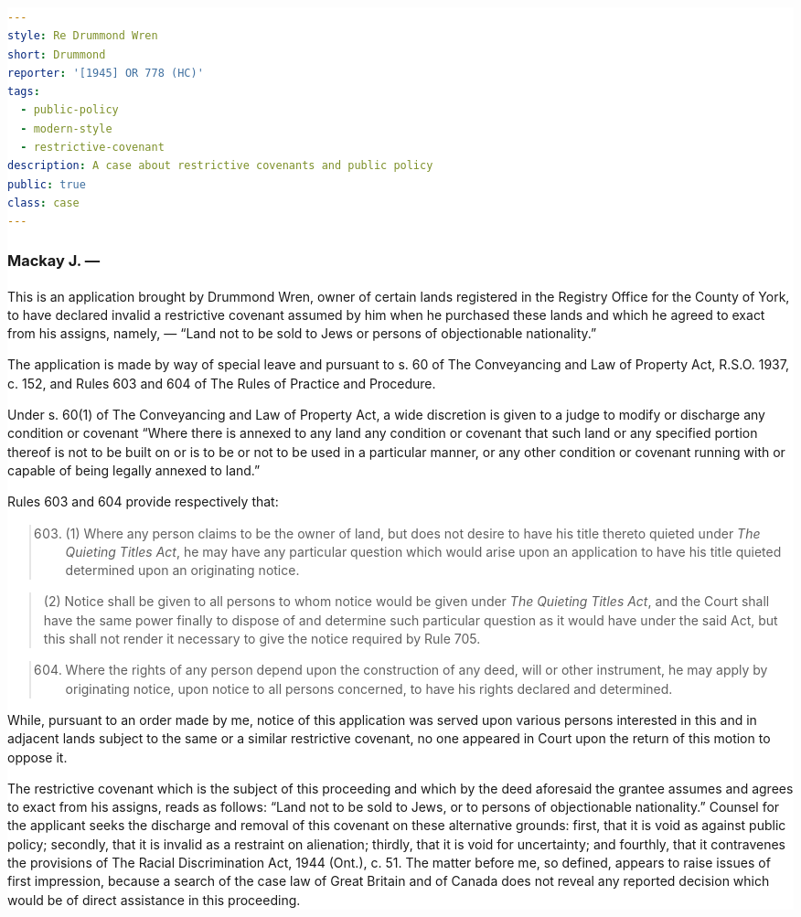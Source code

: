 ```yaml
---
style: Re Drummond Wren
short: Drummond
reporter: '[1945] OR 778 (HC)'
tags:
  - public-policy
  - modern-style
  - restrictive-covenant  
description: A case about restrictive covenants and public policy
public: true
class: case
---
```




### Mackay J. —

This is an application brought by Drummond Wren, owner of certain lands registered in the Registry Office for the County of York, to have declared invalid a restrictive covenant assumed by him when he purchased these lands and which he agreed to exact from his assigns, namely, — “Land not to be sold to Jews or persons of objectionable nationality.”

The application is made by way of special leave and pursuant to s. 60 of The Conveyancing and Law of Property Act, R.S.O. 1937, c. 152, and Rules 603 and 604 of The Rules of Practice and Procedure.

Under s. 60(1) of The Conveyancing and Law of Property Act, a wide discretion is given to a judge to modify or discharge any condition or covenant “Where there is annexed to any land any condition or covenant that such land or any specified portion thereof is not to be built on or is to be or not to be used in a particular manner, or any other condition or covenant running with or capable of being legally annexed to land.”

Rules 603 and 604 provide respectively that:

> 603. (1) Where any person claims to be the owner of land, but does not desire to have his title thereto quieted under *The Quieting Titles Act*, he may have any particular question which would arise upon an application to have his title quieted determined upon an originating notice.

> (2) Notice shall be given to all persons to whom notice would be given under *The Quieting Titles Act*, and the Court shall have the same power finally to dispose of and determine such particular question as it would have under the said Act, but this shall not render it necessary to give the notice required by Rule 705.

> 604. Where the rights of any person depend upon the construction of any deed, will or other instrument, he may apply by originating notice, upon notice to all persons concerned, to have his rights declared and determined.

While, pursuant to an order made by me, notice of this application was served upon various persons interested in this and in adjacent lands subject to the same or a similar restrictive covenant, no one appeared in Court upon the return of this motion to oppose it.

The restrictive covenant which is the subject of this proceeding and which by the deed aforesaid the grantee assumes and agrees to exact from his assigns, reads as follows: “Land not to be sold to Jews, or to persons of objectionable nationality.” Counsel for the applicant seeks the discharge and removal of this covenant on these alternative grounds: first, that it is void as against public policy; secondly, that it is invalid as a restraint on alienation; thirdly, that it is void for uncertainty; and fourthly, that it contravenes the provisions of The Racial Discrimination Act, 1944 (Ont.), c. 51. The matter before me, so defined, appears to raise issues of first impression, because a search of the case law of Great Britain and of Canada does not reveal any reported decision which would be of direct assistance in this proceeding.
